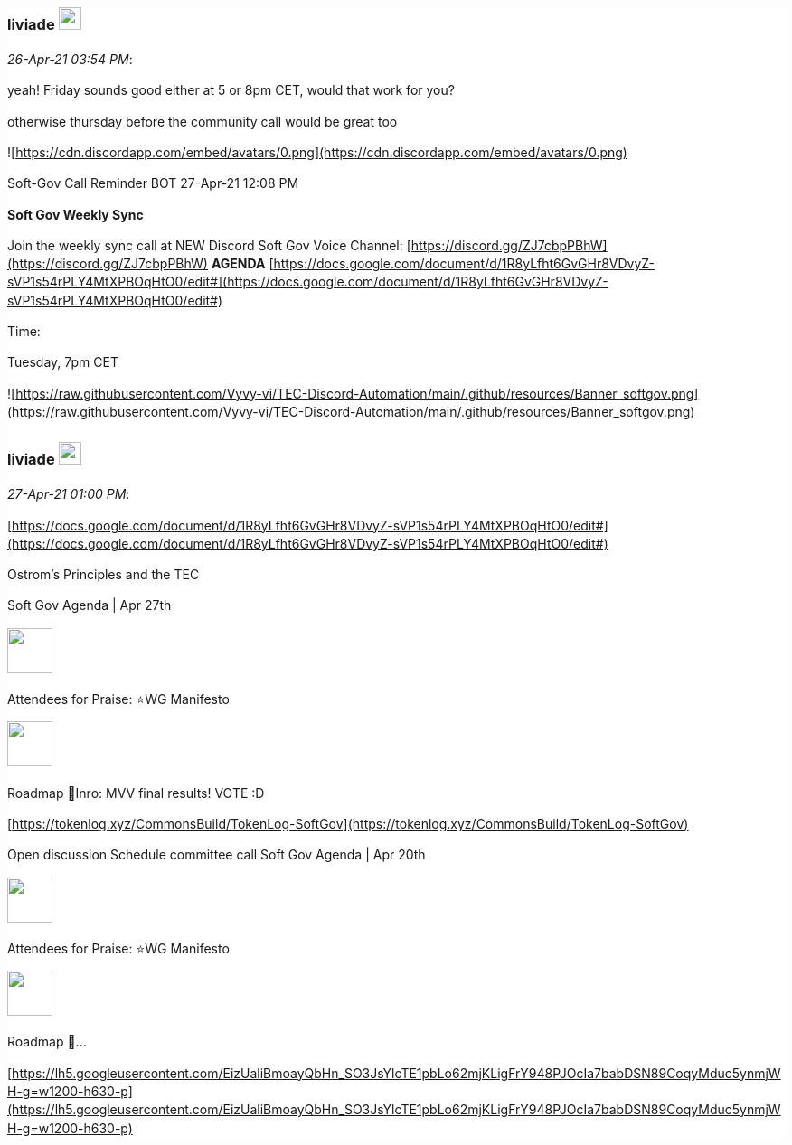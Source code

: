 <h3>liviade <img src="https://cdn.discordapp.com/avatars/480023322080444427/5749f33d32f3d2bf7084c18540ead477.png" width=25 height=25></h3>

_26-Apr-21 03:54 PM_:

yeah! Friday sounds good either at 5 or 8pm CET, would that work for you?

otherwise thursday before the community call would be great too

![https://cdn.discordapp.com/embed/avatars/0.png](https://cdn.discordapp.com/embed/avatars/0.png)

Soft-Gov Call Reminder BOT 27-Apr-21 12:08 PM

**Soft Gov Weekly Sync**

Join the weekly sync call at NEW Discord Soft Gov Voice Channel: [https://discord.gg/ZJ7cbpPBhW](https://discord.gg/ZJ7cbpPBhW) **AGENDA** [https://docs.google.com/document/d/1R8yLfht6GvGHr8VDvyZ-sVP1s54rPLY4MtXPBOqHtO0/edit#](https://docs.google.com/document/d/1R8yLfht6GvGHr8VDvyZ-sVP1s54rPLY4MtXPBOqHtO0/edit#)

Time:

Tuesday, 7pm CET

![https://raw.githubusercontent.com/Vyvy-vi/TEC-Discord-Automation/main/.github/resources/Banner_softgov.png](https://raw.githubusercontent.com/Vyvy-vi/TEC-Discord-Automation/main/.github/resources/Banner_softgov.png)

<h3>liviade <img src="https://cdn.discordapp.com/avatars/480023322080444427/5749f33d32f3d2bf7084c18540ead477.png" width=25 height=25></h3>

_27-Apr-21 01:00 PM_:

[https://docs.google.com/document/d/1R8yLfht6GvGHr8VDvyZ-sVP1s54rPLY4MtXPBOqHtO0/edit#](https://docs.google.com/document/d/1R8yLfht6GvGHr8VDvyZ-sVP1s54rPLY4MtXPBOqHtO0/edit#)

Ostrom’s Principles and the TEC

Soft Gov Agenda | Apr 27th

<img src="https://twemoji.maxcdn.com/2/72x72/1f64c.png" width=50 height=50>

Attendees for Praise: ⭐️WG Manifesto

<img src="https://twemoji.maxcdn.com/2/72x72/1f680.png" width=50 height=50>

Roadmap Inro: MVV final results! VOTE :D

[https://tokenlog.xyz/CommonsBuild/TokenLog-SoftGov](https://tokenlog.xyz/CommonsBuild/TokenLog-SoftGov)

Open discussion Schedule committee call Soft Gov Agenda | Apr 20th

<img src="https://twemoji.maxcdn.com/2/72x72/1f64c.png" width=50 height=50>

Attendees for Praise: ⭐️WG Manifesto

<img src="https://twemoji.maxcdn.com/2/72x72/1f680.png" width=50 height=50>

Roadmap ...

[https://lh5.googleusercontent.com/EizUaliBmoayQbHn_SO3JsYlcTE1pbLo62mjKLigFrY948PJOcIa7babDSN89CoqyMduc5ynmjWH-g=w1200-h630-p](https://lh5.googleusercontent.com/EizUaliBmoayQbHn_SO3JsYlcTE1pbLo62mjKLigFrY948PJOcIa7babDSN89CoqyMduc5ynmjWH-g=w1200-h630-p)
